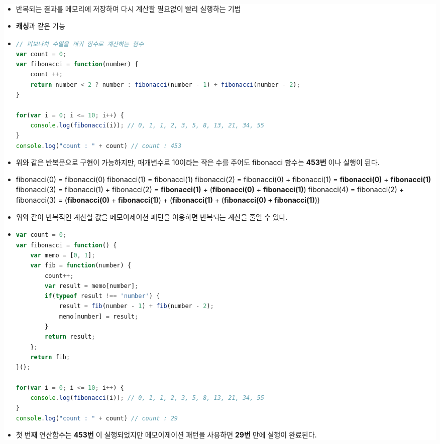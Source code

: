 - 반복되는 결과를 메모리에 저장하여 다시 계산할 필요없이 빨리 실행하는 기법

- **캐싱**과 같은 기능

- ```javascript
  // 피보나치 수열을 재귀 함수로 계산하는 함수
  var count = 0;
  var fibonacci = function(number) {
      count ++;
      return number < 2 ? number : fibonacci(number - 1) + fibonacci(number - 2);
  }
  
  for(var i = 0; i <= 10; i++) {
      console.log(fibonacci(i)); // 0, 1, 1, 2, 3, 5, 8, 13, 21, 34, 55
  }
  console.log("count : " + count) // count : 453
  ```

- 위와 같은 반복문으로 구현이 가능하지만, 매개변수로 10이라는 작은 수를 주어도 fibonacci 함수는 **453번** 이나 실행이 된다.

- fibonacci(0) = fibonacci(0)
  fibonacci(1) = fibonacci(1)
  fibonacci(2) = fibonacci(0) + fibonacci(1) = **fibonacci(0)** + **fibonacci(1)**
  fibonacci(3) = fibonacci(1) + fibonacci(2) = **fibonacci(1)** + (**fibonacci(0)** + **fibonacci(1)**)
  fibonacci(4) = fibonacci(2) + fibonacci(3) = (**fibonacci(0)** + **fibonacci(1)**) + (**fibonacci(1)** + (**fibonacci(0) + fibonacci(1)**))

- 위와 같이 반복적인 계산할 값을 메모이제이션 패턴을 이용하면 반복되는 계산을 줄일 수 있다.

- ```javascript
  var count = 0;
  var fibonacci = function() {
      var memo = [0, 1];
      var fib = function(number) {
          count++;
          var result = memo[number];
          if(typeof result !== 'number') {
              result = fib(number - 1) + fib(number - 2);
              memo[number] = result;
          }
          return result;
      };
      return fib;
  }();
  
  for(var i = 0; i <= 10; i++) {
      console.log(fibonacci(i)); // 0, 1, 1, 2, 3, 5, 8, 13, 21, 34, 55
  }
  console.log("count : " + count) // count : 29
  ```

- 첫 번째 연산함수는 **453번** 이 실행되었지만 메모이제이션 패턴을 사용하면 **29번** 만에 실행이 완료된다.

